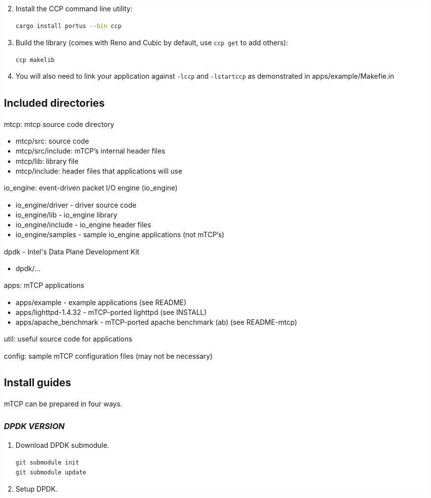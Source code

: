 2. Install the CCP command line utility:

    ```bash
    cargo install portus --bin ccp
    ```

3. Build the library (comes with Reno and Cubic by default, use `ccp get` to add others):

    ```
    ccp makelib
    ```

4. You will also need to link your application against `-lccp` and `-lstartccp` as demonstrated in apps/example/Makefie.in

## Included directories

mtcp: mtcp source code directory
- mtcp/src: source code
- mtcp/src/include: mTCP’s internal header files
- mtcp/lib: library file
- mtcp/include: header files that applications will use

io_engine: event-driven packet I/O engine (io_engine)
- io_engine/driver - driver source code
- io_engine/lib - io_engine library
- io_engine/include - io_engine header files
- io_engine/samples - sample io_engine applications (not mTCP’s)

dpdk - Intel's Data Plane Development Kit
- dpdk/...

apps: mTCP applications
- apps/example - example applications (see README)
- apps/lighttpd-1.4.32 - mTCP-ported lighttpd (see INSTALL)
- apps/apache_benchmark - mTCP-ported apache benchmark (ab) (see README-mtcp)

util: useful source code for applications

config: sample mTCP configuration files (may not be necessary)


## Install guides

mTCP can be prepared in four ways.

### ***DPDK VERSION***

1. Download DPDK submodule.

    ```bash
    git submodule init
    git submodule update
    ```

2. Setup DPDK.
